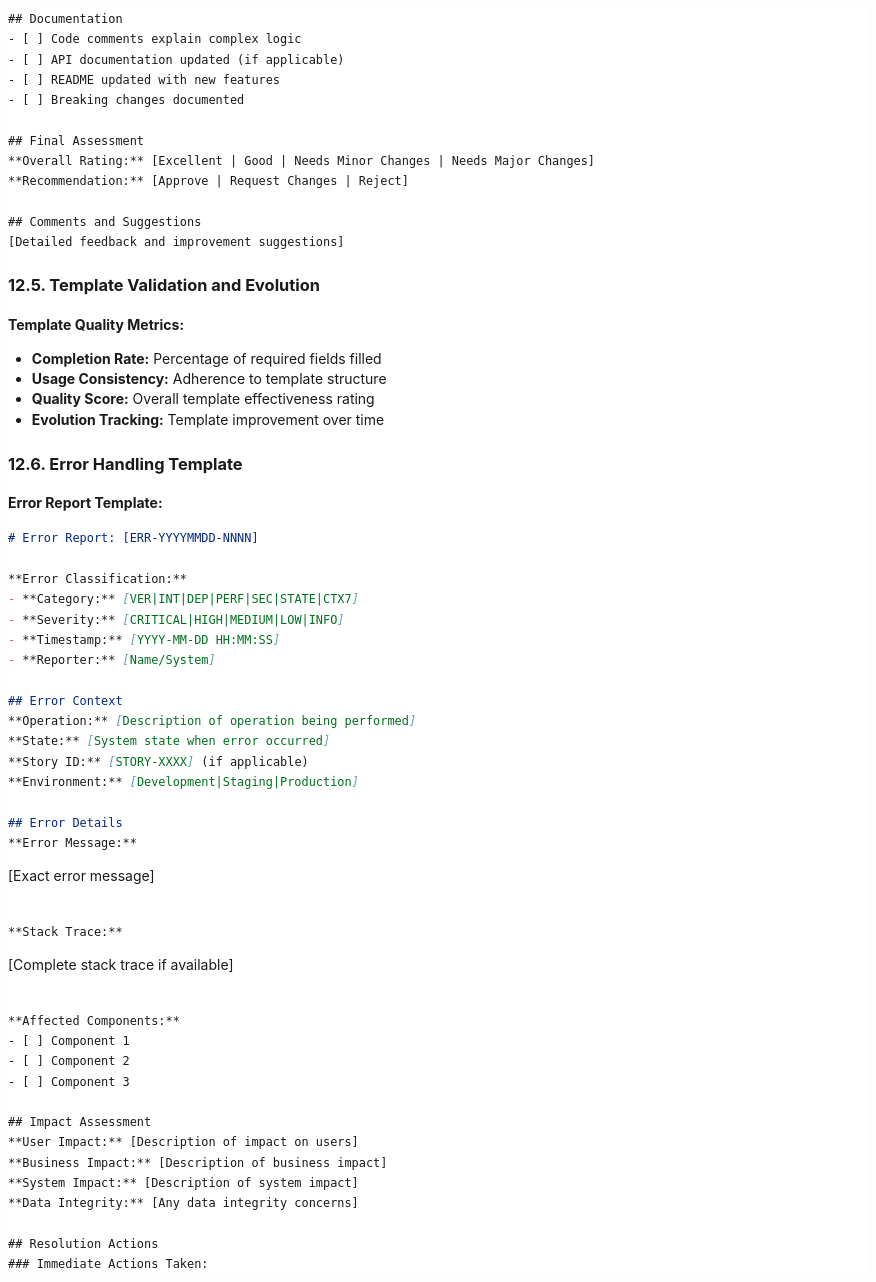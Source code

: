 ```
## Documentation
- [ ] Code comments explain complex logic
- [ ] API documentation updated (if applicable)
- [ ] README updated with new features
- [ ] Breaking changes documented

## Final Assessment
**Overall Rating:** [Excellent | Good | Needs Minor Changes | Needs Major Changes]
**Recommendation:** [Approve | Request Changes | Reject]

## Comments and Suggestions
[Detailed feedback and improvement suggestions]
```

### 12.5. Template Validation and Evolution

**Template Quality Metrics:**
- **Completion Rate:** Percentage of required fields filled
- **Usage Consistency:** Adherence to template structure
- **Quality Score:** Overall template effectiveness rating
- **Evolution Tracking:** Template improvement over time

### 12.6. Error Handling Template

**Error Report Template:**
```markdown
# Error Report: [ERR-YYYYMMDD-NNNN]

**Error Classification:**
- **Category:** [VER|INT|DEP|PERF|SEC|STATE|CTX7]
- **Severity:** [CRITICAL|HIGH|MEDIUM|LOW|INFO]
- **Timestamp:** [YYYY-MM-DD HH:MM:SS]
- **Reporter:** [Name/System]

## Error Context
**Operation:** [Description of operation being performed]
**State:** [System state when error occurred]
**Story ID:** [STORY-XXXX] (if applicable)
**Environment:** [Development|Staging|Production]

## Error Details
**Error Message:**
```
[Exact error message]
```

**Stack Trace:**
```
[Complete stack trace if available]
```

**Affected Components:**
- [ ] Component 1
- [ ] Component 2
- [ ] Component 3

## Impact Assessment
**User Impact:** [Description of impact on users]
**Business Impact:** [Description of business impact]
**System Impact:** [Description of system impact]
**Data Integrity:** [Any data integrity concerns]

## Resolution Actions
### Immediate Actions Taken:
```